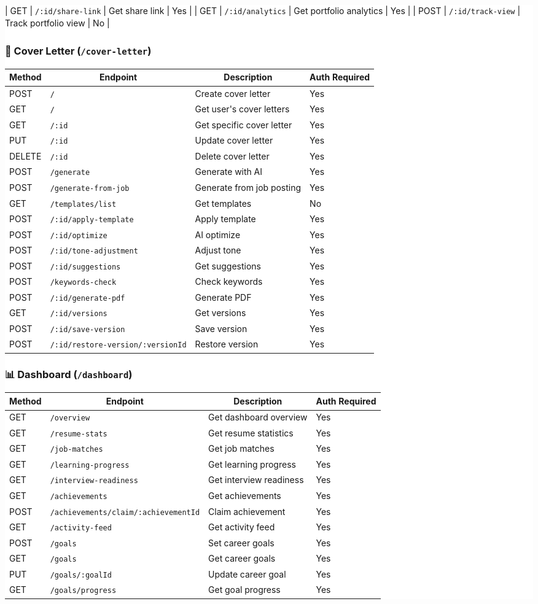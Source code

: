 | GET | `/:id/share-link` | Get share link | Yes |
| GET | `/:id/analytics` | Get portfolio analytics | Yes |
| POST | `/:id/track-view` | Track portfolio view | No |

### 📝 Cover Letter (`/cover-letter`)
| Method | Endpoint | Description | Auth Required |
|--------|----------|-------------|---------------|
| POST | `/` | Create cover letter | Yes |
| GET | `/` | Get user's cover letters | Yes |
| GET | `/:id` | Get specific cover letter | Yes |
| PUT | `/:id` | Update cover letter | Yes |
| DELETE | `/:id` | Delete cover letter | Yes |
| POST | `/generate` | Generate with AI | Yes |
| POST | `/generate-from-job` | Generate from job posting | Yes |
| GET | `/templates/list` | Get templates | No |
| POST | `/:id/apply-template` | Apply template | Yes |
| POST | `/:id/optimize` | AI optimize | Yes |
| POST | `/:id/tone-adjustment` | Adjust tone | Yes |
| POST | `/:id/suggestions` | Get suggestions | Yes |
| POST | `/keywords-check` | Check keywords | Yes |
| POST | `/:id/generate-pdf` | Generate PDF | Yes |
| GET | `/:id/versions` | Get versions | Yes |
| POST | `/:id/save-version` | Save version | Yes |
| POST | `/:id/restore-version/:versionId` | Restore version | Yes |

### 📊 Dashboard (`/dashboard`)
| Method | Endpoint | Description | Auth Required |
|--------|----------|-------------|---------------|
| GET | `/overview` | Get dashboard overview | Yes |
| GET | `/resume-stats` | Get resume statistics | Yes |
| GET | `/job-matches` | Get job matches | Yes |
| GET | `/learning-progress` | Get learning progress | Yes |
| GET | `/interview-readiness` | Get interview readiness | Yes |
| GET | `/achievements` | Get achievements | Yes |
| POST | `/achievements/claim/:achievementId` | Claim achievement | Yes |
| GET | `/activity-feed` | Get activity feed | Yes |
| POST | `/goals` | Set career goals | Yes |
| GET | `/goals` | Get career goals | Yes |
| PUT | `/goals/:goalId` | Update career goal | Yes |
| GET | `/goals/progress` | Get goal progress | Yes |